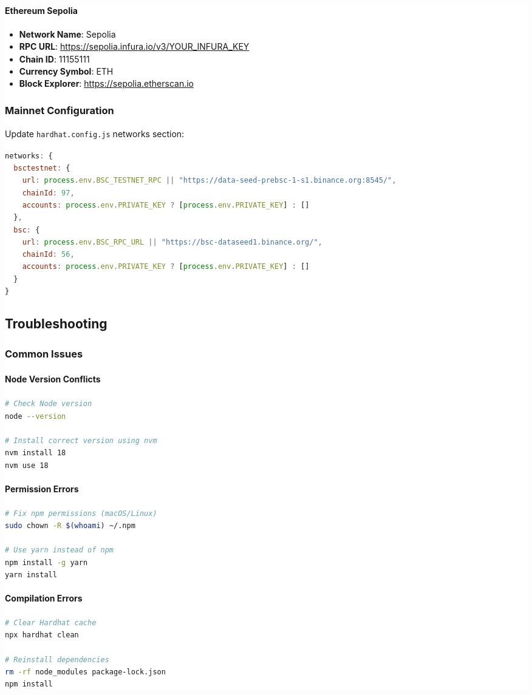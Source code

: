 #### Ethereum Sepolia
- **Network Name**: Sepolia
- **RPC URL**: https://sepolia.infura.io/v3/YOUR_INFURA_KEY
- **Chain ID**: 11155111
- **Currency Symbol**: ETH
- **Block Explorer**: https://sepolia.etherscan.io

### Mainnet Configuration

Update `hardhat.config.js` networks section:

```javascript
networks: {
  bsctestnet: {
    url: process.env.BSC_TESTNET_RPC || "https://data-seed-prebsc-1-s1.binance.org:8545/",
    chainId: 97,
    accounts: process.env.PRIVATE_KEY ? [process.env.PRIVATE_KEY] : []
  },
  bsc: {
    url: process.env.BSC_RPC_URL || "https://bsc-dataseed1.binance.org/",
    chainId: 56,
    accounts: process.env.PRIVATE_KEY ? [process.env.PRIVATE_KEY] : []
  }
}
```

## Troubleshooting

### Common Issues

#### Node Version Conflicts
```bash
# Check Node version
node --version

# Install correct version using nvm
nvm install 18
nvm use 18
```

#### Permission Errors
```bash
# Fix npm permissions (macOS/Linux)
sudo chown -R $(whoami) ~/.npm

# Use yarn instead of npm
npm install -g yarn
yarn install
```

#### Compilation Errors
```bash
# Clear Hardhat cache
npx hardhat clean

# Reinstall dependencies
rm -rf node_modules package-lock.json
npm install
```
